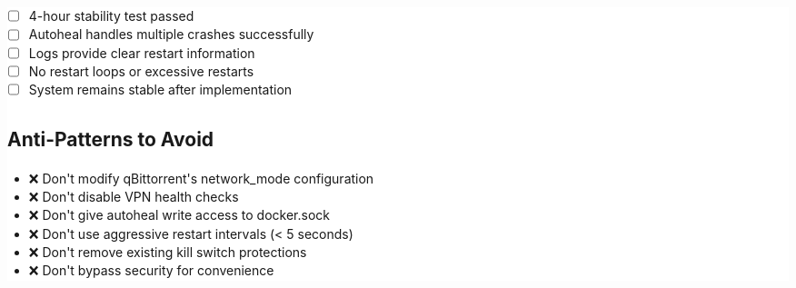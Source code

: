 - [ ] 4-hour stability test passed
- [ ] Autoheal handles multiple crashes successfully
- [ ] Logs provide clear restart information
- [ ] No restart loops or excessive restarts
- [ ] System remains stable after implementation

## Anti-Patterns to Avoid

- ❌ Don't modify qBittorrent's network_mode configuration
- ❌ Don't disable VPN health checks
- ❌ Don't give autoheal write access to docker.sock
- ❌ Don't use aggressive restart intervals (< 5 seconds)
- ❌ Don't remove existing kill switch protections
- ❌ Don't bypass security for convenience